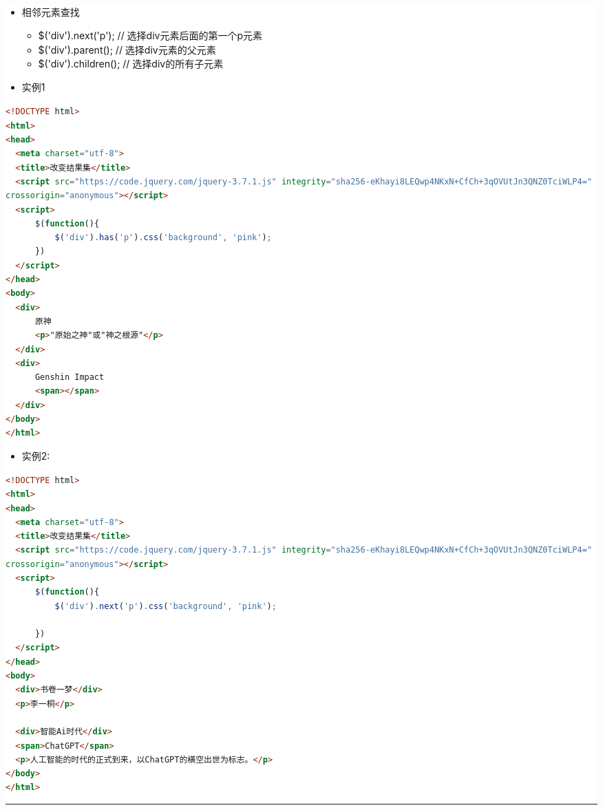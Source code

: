  - 相邻元素查找
    * $('div').next('p'); // 选择div元素后面的第一个p元素
    * $('div').parent(); // 选择div元素的父元素
    * $('div').children(); // 选择div的所有子元素

  - 实例1

  ``` html
  <!DOCTYPE html>
  <html>
  <head>
    <meta charset="utf-8">
    <title>改变结果集</title>
    <script src="https://code.jquery.com/jquery-3.7.1.js" integrity="sha256-eKhayi8LEQwp4NKxN+CfCh+3qOVUtJn3QNZ0TciWLP4=" crossorigin="anonymous"></script>
    <script>
        $(function(){
            $('div').has('p').css('background', 'pink');
        })
    </script>
  </head>
  <body>
    <div>
        原神
        <p>"原始之神"或"神之根源"</p>
    </div>
    <div>
        Genshin Impact
        <span></span>
    </div>
  </body>
  </html>
  ```

  - 实例2:

  ``` html
  <!DOCTYPE html>
  <html>
  <head>
    <meta charset="utf-8">
    <title>改变结果集</title>
    <script src="https://code.jquery.com/jquery-3.7.1.js" integrity="sha256-eKhayi8LEQwp4NKxN+CfCh+3qOVUtJn3QNZ0TciWLP4=" crossorigin="anonymous"></script>
    <script>
        $(function(){
            $('div').next('p').css('background', 'pink');

        })
    </script>
  </head>
  <body>
    <div>书卷一梦</div>
    <p>李一桐</p>

    <div>智能Ai时代</div>
    <span>ChatGPT</span>
    <p>人工智能的时代的正式到来，以ChatGPT的横空出世为标志。</p>
  </body>
  </html>
  ```

---